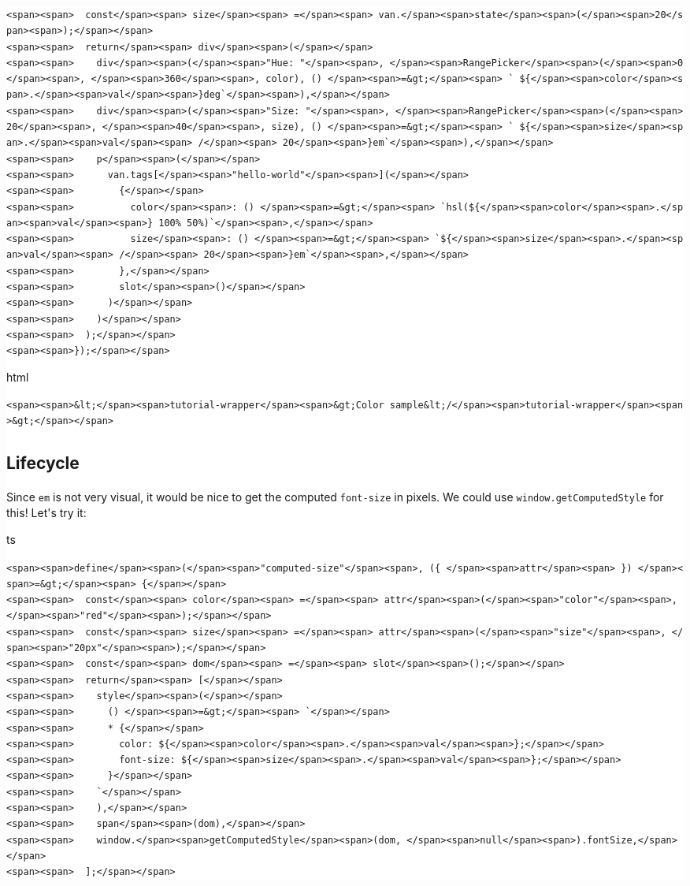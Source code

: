 ```
<span><span>  const</span><span> size</span><span> =</span><span> van.</span><span>state</span><span>(</span><span>20</span><span>);</span></span>
<span><span>  return</span><span> div</span><span>(</span></span>
<span><span>    div</span><span>(</span><span>"Hue: "</span><span>, </span><span>RangePicker</span><span>(</span><span>0</span><span>, </span><span>360</span><span>, color), () </span><span>=&gt;</span><span> ` ${</span><span>color</span><span>.</span><span>val</span><span>}deg`</span><span>),</span></span>
<span><span>    div</span><span>(</span><span>"Size: "</span><span>, </span><span>RangePicker</span><span>(</span><span>20</span><span>, </span><span>40</span><span>, size), () </span><span>=&gt;</span><span> ` ${</span><span>size</span><span>.</span><span>val</span><span> /</span><span> 20</span><span>}em`</span><span>),</span></span>
<span><span>    p</span><span>(</span></span>
<span><span>      van.tags[</span><span>"hello-world"</span><span>](</span></span>
<span><span>        {</span></span>
<span><span>          color</span><span>: () </span><span>=&gt;</span><span> `hsl(${</span><span>color</span><span>.</span><span>val</span><span>} 100% 50%)`</span><span>,</span></span>
<span><span>          size</span><span>: () </span><span>=&gt;</span><span> `${</span><span>size</span><span>.</span><span>val</span><span> /</span><span> 20</span><span>}em`</span><span>,</span></span>
<span><span>        },</span></span>
<span><span>        slot</span><span>()</span></span>
<span><span>      )</span></span>
<span><span>    )</span></span>
<span><span>  );</span></span>
<span><span>});</span></span>
```

html

```
<span><span>&lt;</span><span>tutorial-wrapper</span><span>&gt;Color sample&lt;/</span><span>tutorial-wrapper</span><span>&gt;</span></span>
```

## Lifecycle [](https://van-element.pages.dev/intro/tutorial.html#lifecycle)

Since `em` is not very visual, it would be nice to get the computed `font-size` in pixels. We could use `window.getComputedStyle` for this! Let's try it:

ts

```
<span><span>define</span><span>(</span><span>"computed-size"</span><span>, ({ </span><span>attr</span><span> }) </span><span>=&gt;</span><span> {</span></span>
<span><span>  const</span><span> color</span><span> =</span><span> attr</span><span>(</span><span>"color"</span><span>, </span><span>"red"</span><span>);</span></span>
<span><span>  const</span><span> size</span><span> =</span><span> attr</span><span>(</span><span>"size"</span><span>, </span><span>"20px"</span><span>);</span></span>
<span><span>  const</span><span> dom</span><span> =</span><span> slot</span><span>();</span></span>
<span><span>  return</span><span> [</span></span>
<span><span>    style</span><span>(</span></span>
<span><span>      () </span><span>=&gt;</span><span> `</span></span>
<span><span>      * {</span></span>
<span><span>        color: ${</span><span>color</span><span>.</span><span>val</span><span>};</span></span>
<span><span>        font-size: ${</span><span>size</span><span>.</span><span>val</span><span>};</span></span>
<span><span>      }</span></span>
<span><span>    `</span></span>
<span><span>    ),</span></span>
<span><span>    span</span><span>(dom),</span></span>
<span><span>    window.</span><span>getComputedStyle</span><span>(dom, </span><span>null</span><span>).fontSize,</span></span>
<span><span>  ];</span></span>
```